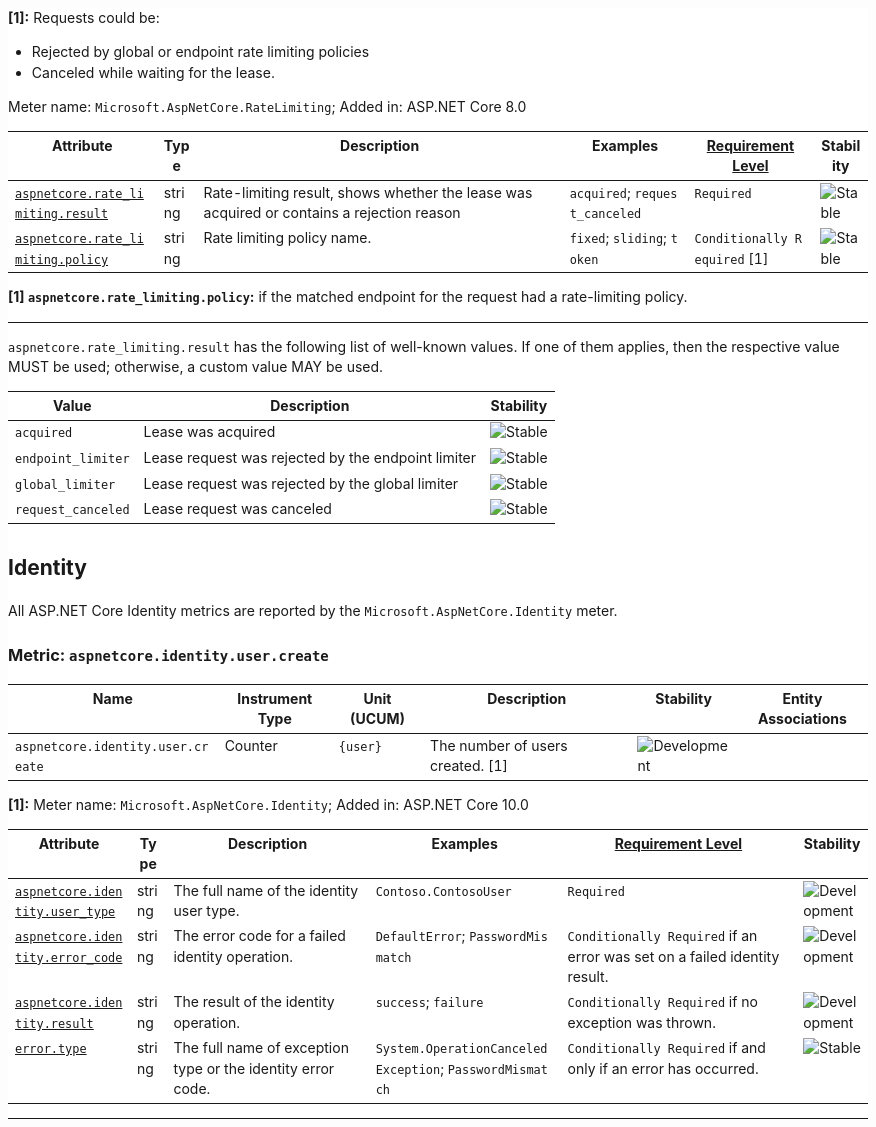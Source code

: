 **[1]:** Requests could be:

* Rejected by global or endpoint rate limiting policies
* Canceled while waiting for the lease.

Meter name: `Microsoft.AspNetCore.RateLimiting`; Added in: ASP.NET Core 8.0

| Attribute  | Type | Description  | Examples  | [Requirement Level](https://opentelemetry.io/docs/specs/semconv/general/attribute-requirement-level/) | Stability |
|---|---|---|---|---|---|
| [`aspnetcore.rate_limiting.result`](/docs/registry/attributes/aspnetcore.md) | string | Rate-limiting result, shows whether the lease was acquired or contains a rejection reason | `acquired`; `request_canceled` | `Required` | ![Stable](https://img.shields.io/badge/-stable-lightgreen) |
| [`aspnetcore.rate_limiting.policy`](/docs/registry/attributes/aspnetcore.md) | string | Rate limiting policy name. | `fixed`; `sliding`; `token` | `Conditionally Required` [1] | ![Stable](https://img.shields.io/badge/-stable-lightgreen) |

**[1] `aspnetcore.rate_limiting.policy`:** if the matched endpoint for the request had a rate-limiting policy.

---

`aspnetcore.rate_limiting.result` has the following list of well-known values. If one of them applies, then the respective value MUST be used; otherwise, a custom value MAY be used.

| Value  | Description | Stability |
|---|---|---|
| `acquired` | Lease was acquired | ![Stable](https://img.shields.io/badge/-stable-lightgreen) |
| `endpoint_limiter` | Lease request was rejected by the endpoint limiter | ![Stable](https://img.shields.io/badge/-stable-lightgreen) |
| `global_limiter` | Lease request was rejected by the global limiter | ![Stable](https://img.shields.io/badge/-stable-lightgreen) |
| `request_canceled` | Lease request was canceled | ![Stable](https://img.shields.io/badge/-stable-lightgreen) |






## Identity

All ASP.NET Core Identity metrics are reported by the `Microsoft.AspNetCore.Identity` meter.

### Metric: `aspnetcore.identity.user.create`








| Name     | Instrument Type | Unit (UCUM) | Description    | Stability | Entity Associations |
| -------- | --------------- | ----------- | -------------- | --------- | ------ |
| `aspnetcore.identity.user.create` | Counter | `{user}` | The number of users created. [1] | ![Development](https://img.shields.io/badge/-development-blue) |  |

**[1]:** Meter name: `Microsoft.AspNetCore.Identity`; Added in: ASP.NET Core 10.0

| Attribute  | Type | Description  | Examples  | [Requirement Level](https://opentelemetry.io/docs/specs/semconv/general/attribute-requirement-level/) | Stability |
|---|---|---|---|---|---|
| [`aspnetcore.identity.user_type`](/docs/registry/attributes/aspnetcore.md) | string | The full name of the identity user type. | `Contoso.ContosoUser` | `Required` | ![Development](https://img.shields.io/badge/-development-blue) |
| [`aspnetcore.identity.error_code`](/docs/registry/attributes/aspnetcore.md) | string | The error code for a failed identity operation. | `DefaultError`; `PasswordMismatch` | `Conditionally Required` if an error was set on a failed identity result. | ![Development](https://img.shields.io/badge/-development-blue) |
| [`aspnetcore.identity.result`](/docs/registry/attributes/aspnetcore.md) | string | The result of the identity operation. | `success`; `failure` | `Conditionally Required` if no exception was thrown. | ![Development](https://img.shields.io/badge/-development-blue) |
| [`error.type`](/docs/registry/attributes/error.md) | string | The full name of exception type or the identity error code. | `System.OperationCanceledException`; `PasswordMismatch` | `Conditionally Required` if and only if an error has occurred. | ![Stable](https://img.shields.io/badge/-stable-lightgreen) |

---

[DocumentStatus]: https://opentelemetry.io/docs/specs/otel/document-status
